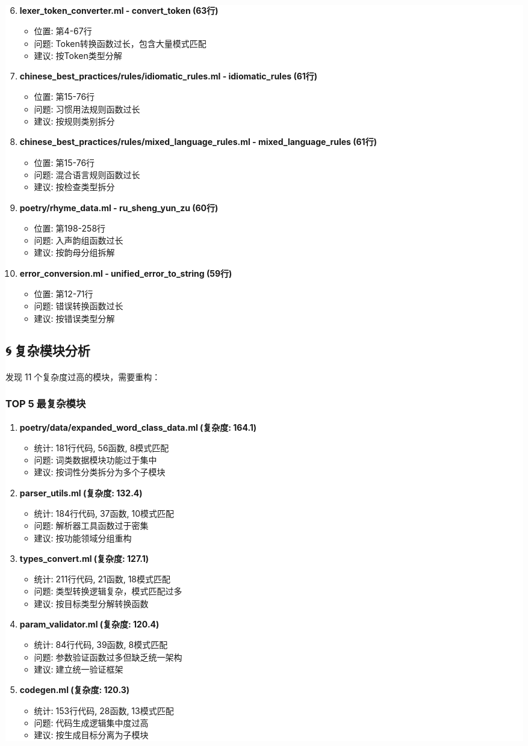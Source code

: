 6. **lexer_token_converter.ml - convert_token (63行)**
   - 位置: 第4-67行
   - 问题: Token转换函数过长，包含大量模式匹配
   - 建议: 按Token类型分解

7. **chinese_best_practices/rules/idiomatic_rules.ml - idiomatic_rules (61行)**
   - 位置: 第15-76行
   - 问题: 习惯用法规则函数过长
   - 建议: 按规则类别拆分

8. **chinese_best_practices/rules/mixed_language_rules.ml - mixed_language_rules (61行)**
   - 位置: 第15-76行
   - 问题: 混合语言规则函数过长
   - 建议: 按检查类型拆分

9. **poetry/rhyme_data.ml - ru_sheng_yun_zu (60行)**
   - 位置: 第198-258行
   - 问题: 入声韵组函数过长
   - 建议: 按韵母分组拆解

10. **error_conversion.ml - unified_error_to_string (59行)**
    - 位置: 第12-71行
    - 问题: 错误转换函数过长
    - 建议: 按错误类型分解

## 🌀 复杂模块分析

发现 11 个复杂度过高的模块，需要重构：

### TOP 5 最复杂模块

1. **poetry/data/expanded_word_class_data.ml (复杂度: 164.1)**
   - 统计: 181行代码, 56函数, 8模式匹配
   - 问题: 词类数据模块功能过于集中
   - 建议: 按词性分类拆分为多个子模块

2. **parser_utils.ml (复杂度: 132.4)**
   - 统计: 184行代码, 37函数, 10模式匹配
   - 问题: 解析器工具函数过于密集
   - 建议: 按功能领域分组重构

3. **types_convert.ml (复杂度: 127.1)**
   - 统计: 211行代码, 21函数, 18模式匹配
   - 问题: 类型转换逻辑复杂，模式匹配过多
   - 建议: 按目标类型分解转换函数

4. **param_validator.ml (复杂度: 120.4)**
   - 统计: 84行代码, 39函数, 8模式匹配
   - 问题: 参数验证函数过多但缺乏统一架构
   - 建议: 建立统一验证框架

5. **codegen.ml (复杂度: 120.3)**
   - 统计: 153行代码, 28函数, 13模式匹配
   - 问题: 代码生成逻辑集中度过高
   - 建议: 按生成目标分离为子模块
